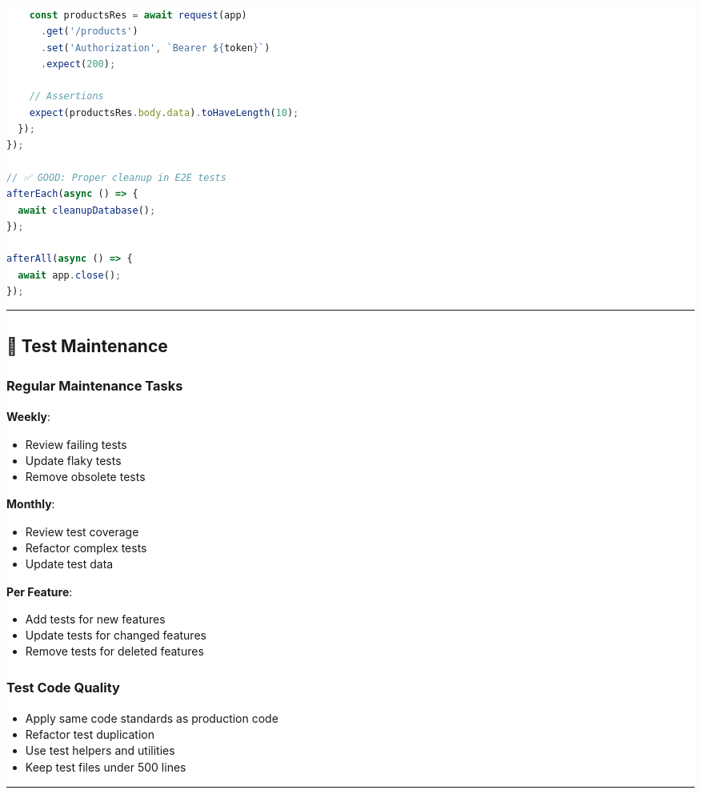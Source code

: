 ```typescript
    const productsRes = await request(app)
      .get('/products')
      .set('Authorization', `Bearer ${token}`)
      .expect(200);

    // Assertions
    expect(productsRes.body.data).toHaveLength(10);
  });
});

// ✅ GOOD: Proper cleanup in E2E tests
afterEach(async () => {
  await cleanupDatabase();
});

afterAll(async () => {
  await app.close();
});
```

---

## 🔄 Test Maintenance

### Regular Maintenance Tasks

**Weekly**:

- Review failing tests
- Update flaky tests
- Remove obsolete tests

**Monthly**:

- Review test coverage
- Refactor complex tests
- Update test data

**Per Feature**:

- Add tests for new features
- Update tests for changed features
- Remove tests for deleted features

### Test Code Quality

- Apply same code standards as production code
- Refactor test duplication
- Use test helpers and utilities
- Keep test files under 500 lines

---
